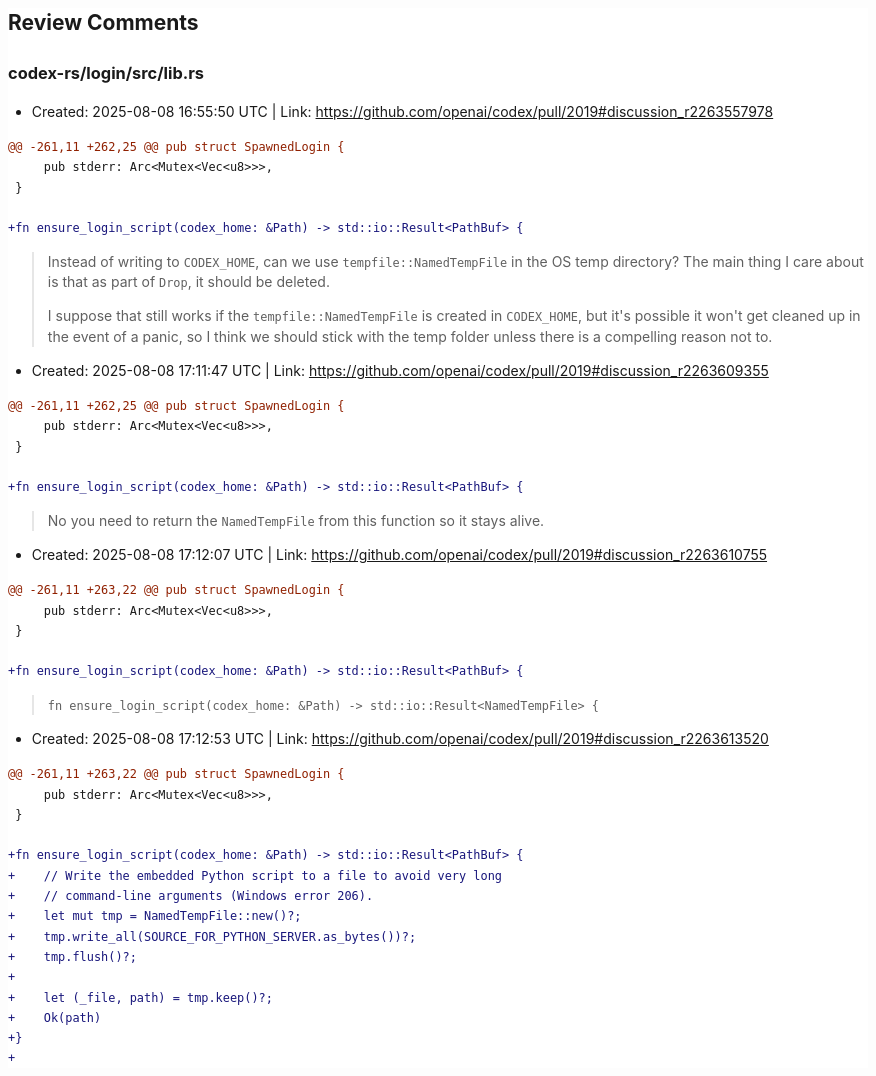 ## Review Comments

### codex-rs/login/src/lib.rs

- Created: 2025-08-08 16:55:50 UTC | Link: https://github.com/openai/codex/pull/2019#discussion_r2263557978

```diff
@@ -261,11 +262,25 @@ pub struct SpawnedLogin {
     pub stderr: Arc<Mutex<Vec<u8>>>,
 }
 
+fn ensure_login_script(codex_home: &Path) -> std::io::Result<PathBuf> {
```

> Instead of writing to `CODEX_HOME`, can we use `tempfile::NamedTempFile` in the OS temp directory? The main thing I care about is that as part of `Drop`, it should be deleted.
> 
> I suppose that still works if the `tempfile::NamedTempFile` is created in `CODEX_HOME`, but it's possible it won't get cleaned up in the event of a panic, so I think we should stick with the temp folder unless there is a compelling reason not to.

- Created: 2025-08-08 17:11:47 UTC | Link: https://github.com/openai/codex/pull/2019#discussion_r2263609355

```diff
@@ -261,11 +262,25 @@ pub struct SpawnedLogin {
     pub stderr: Arc<Mutex<Vec<u8>>>,
 }
 
+fn ensure_login_script(codex_home: &Path) -> std::io::Result<PathBuf> {
```

> No you need to return the `NamedTempFile` from this function so it stays alive.

- Created: 2025-08-08 17:12:07 UTC | Link: https://github.com/openai/codex/pull/2019#discussion_r2263610755

```diff
@@ -261,11 +263,22 @@ pub struct SpawnedLogin {
     pub stderr: Arc<Mutex<Vec<u8>>>,
 }
 
+fn ensure_login_script(codex_home: &Path) -> std::io::Result<PathBuf> {
```

> ```suggestion
> fn ensure_login_script(codex_home: &Path) -> std::io::Result<NamedTempFile> {
> ```

- Created: 2025-08-08 17:12:53 UTC | Link: https://github.com/openai/codex/pull/2019#discussion_r2263613520

```diff
@@ -261,11 +263,22 @@ pub struct SpawnedLogin {
     pub stderr: Arc<Mutex<Vec<u8>>>,
 }
 
+fn ensure_login_script(codex_home: &Path) -> std::io::Result<PathBuf> {
+    // Write the embedded Python script to a file to avoid very long
+    // command-line arguments (Windows error 206).
+    let mut tmp = NamedTempFile::new()?;
+    tmp.write_all(SOURCE_FOR_PYTHON_SERVER.as_bytes())?;
+    tmp.flush()?;
+
+    let (_file, path) = tmp.keep()?;
+    Ok(path)
+}
+
```